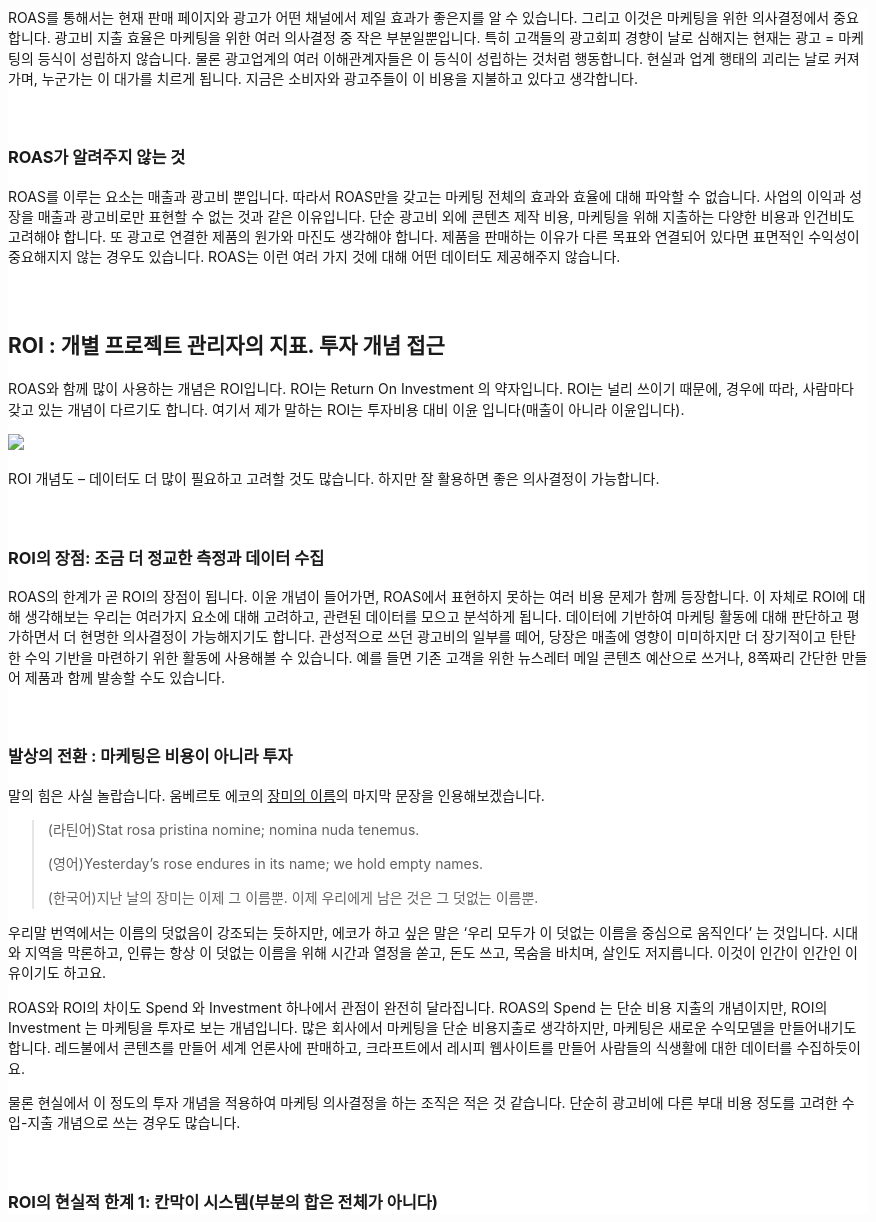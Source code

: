 ROAS를 통해서는 현재 판매 페이지와 광고가 어떤 채널에서 제일 효과가 좋은지를 알 수 있습니다. 그리고 이것은 마케팅을 위한 의사결정에서 중요합니다. 광고비 지출 효율은 마케팅을 위한 여러 의사결정 중 작은 부분일뿐입니다. 특히 고객들의 광고회피 경향이 날로 심해지는 현재는 광고 = 마케팅의 등식이 성립하지 않습니다. 물론 광고업계의 여러 이해관계자들은 이 등식이 성립하는 것처럼 행동합니다. 현실과 업계 행태의 괴리는 날로 커져가며, 누군가는 이 대가를 치르게 됩니다. 지금은 소비자와 광고주들이 이 비용을 지불하고 있다고 생각합니다.

&nbsp;
### ROAS가 알려주지 않는 것

ROAS를 이루는 요소는 매출과 광고비 뿐입니다. 따라서 ROAS만을 갖고는 마케팅 전체의 효과와 효율에 대해 파악할 수 없습니다. 사업의 이익과 성장을 매출과 광고비로만 표현할 수 없는 것과 같은 이유입니다. 단순 광고비 외에 콘텐츠 제작 비용, 마케팅을 위해 지출하는 다양한 비용과 인건비도 고려해야 합니다. 또 광고로 연결한 제품의 원가와 마진도 생각해야 합니다. 제품을 판매하는 이유가 다른 목표와 연결되어 있다면 표면적인 수익성이 중요해지지 않는 경우도 있습니다. ROAS는 이런 여러 가지 것에 대해 어떤 데이터도 제공해주지 않습니다.

&nbsp;
## ROI : 개별 프로젝트 관리자의 지표. 투자 개념 접근

ROAS와 함께 많이 사용하는 개념은 ROI입니다. ROI는 Return On Investment 의 약자입니다. ROI는 널리 쓰이기 때문에, 경우에 따라, 사람마다 갖고 있는 개념이 다르기도 합니다. 여기서 제가 말하는 ROI는 투자비용 대비 이윤 입니다(매출이 아니라 이윤입니다).

![](https://s3-ap-northeast-2.amazonaws.com/ballast-website-images/wp-content/uploads/2018/02/07122454/ROI-300x219.png)

 ROI 개념도 – 데이터도 더 많이 필요하고 고려할 것도 많습니다. 하지만 잘 활용하면 좋은 의사결정이 가능합니다.

&nbsp;
### ROI의 장점: 조금 더 정교한 측정과 데이터 수집

ROAS의 한계가 곧 ROI의 장점이 됩니다. 이윤 개념이 들어가면, ROAS에서 표현하지 못하는 여러 비용 문제가 함께 등장합니다. 이 자체로 ROI에 대해 생각해보는 우리는 여러가지 요소에 대해 고려하고, 관련된 데이터를 모으고 분석하게 됩니다. 데이터에 기반하여 마케팅 활동에 대해 판단하고 평가하면서 더 현명한 의사결정이 가능해지기도 합니다. 관성적으로 쓰던 광고비의 일부를 떼어, 당장은 매출에 영향이 미미하지만 더 장기적이고 탄탄한 수익 기반을 마련하기 위한 활동에 사용해볼 수 있습니다. 예를 들면 기존 고객을 위한 뉴스레터 메일 콘텐츠 예산으로 쓰거나, 8쪽짜리 간단한 만들어 제품과 함께 발송할 수도 있습니다.

&nbsp;
### 발상의 전환 : 마케팅은 비용이 아니라 투자

말의 힘은 사실 놀랍습니다. 움베르토 에코의 [장미의 이름](https://ko.wikipedia.org/wiki/%EC%9E%A5%EB%AF%B8%EC%9D%98_%EC%9D%B4%EB%A6%84)의 마지막 문장을 인용해보겠습니다.

> (라틴어)Stat rosa pristina nomine; nomina nuda tenemus.
>
> \(영어)Yesterday’s rose endures in its name; we hold empty names.
>
> \(한국어)지난 날의 장미는 이제 그 이름뿐. 이제 우리에게 남은 것은 그 덧없는 이름뿐.

우리말 번역에서는 이름의 덧없음이 강조되는 듯하지만, 에코가 하고 싶은 말은 ‘우리 모두가 이 덧없는 이름을 중심으로 움직인다’ 는 것입니다. 시대와 지역을 막론하고, 인류는 항상 이 덧없는 이름을 위해 시간과 열정을 쏟고, 돈도 쓰고, 목숨을 바치며, 살인도 저지릅니다. 이것이 인간이 인간인 이유이기도 하고요.

ROAS와 ROI의 차이도 Spend 와 Investment 하나에서 관점이 완전히 달라집니다. ROAS의 Spend 는 단순 비용 지출의 개념이지만, ROI의 Investment 는 마케팅을 투자로 보는 개념입니다. 많은 회사에서 마케팅을 단순 비용지출로 생각하지만, 마케팅은 새로운 수익모델을 만들어내기도 합니다. 레드불에서 콘텐츠를 만들어 세계 언론사에 판매하고, 크라프트에서 레시피 웹사이트를 만들어 사람들의 식생활에 대한 데이터를 수집하듯이요.

물론 현실에서 이 정도의 투자 개념을 적용하여 마케팅 의사결정을 하는 조직은 적은 것 같습니다. 단순히 광고비에 다른 부대 비용 정도를 고려한 수입-지출 개념으로 쓰는 경우도 많습니다.

&nbsp;
### ROI의 현실적 한계 1: 칸막이 시스템(부분의 합은 전체가 아니다)

